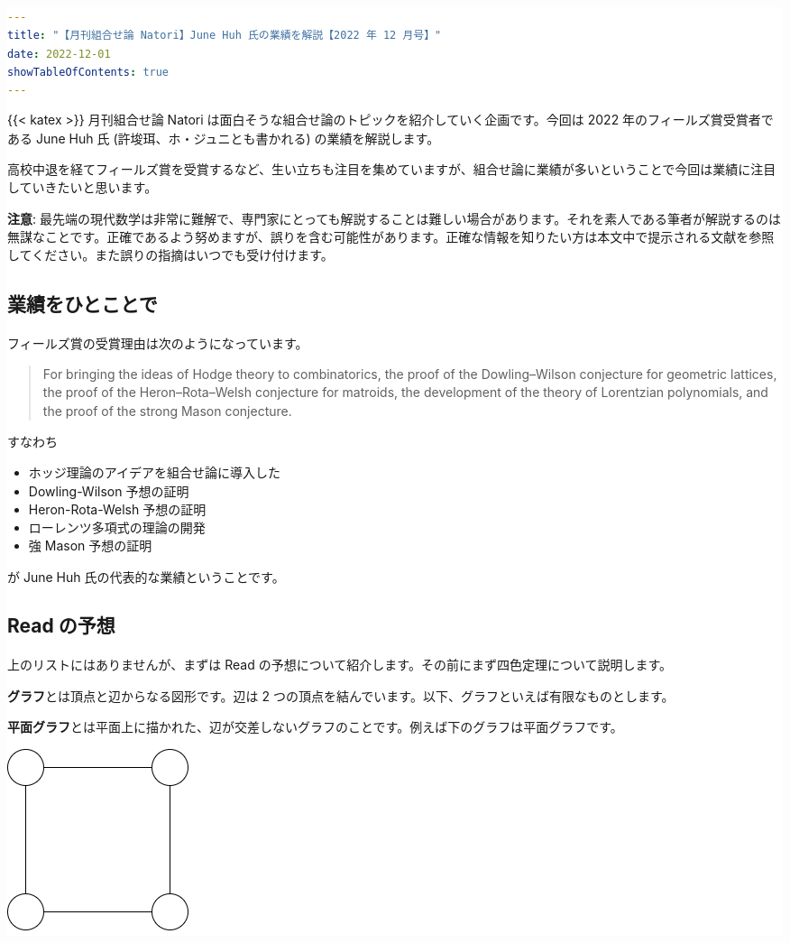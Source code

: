 ```yaml
---
title: "【月刊組合せ論 Natori】June Huh 氏の業績を解説【2022 年 12 月号】"
date: 2022-12-01
showTableOfContents: true
---
```


{{< katex >}}
月刊組合せ論 Natori は面白そうな組合せ論のトピックを紹介していく企画です。今回は 2022 年のフィールズ賞受賞者である June Huh 氏 (許埈珥、ホ・ジュニとも書かれる) の業績を解説します。

高校中退を経てフィールズ賞を受賞するなど、生い立ちも注目を集めていますが、組合せ論に業績が多いということで今回は業績に注目していきたいと思います。

**注意**: 最先端の現代数学は非常に難解で、専門家にとっても解説することは難しい場合があります。それを素人である筆者が解説するのは無謀なことです。正確であるよう努めますが、誤りを含む可能性があります。正確な情報を知りたい方は本文中で提示される文献を参照してください。また誤りの指摘はいつでも受け付けます。

## 業績をひとことで

フィールズ賞の受賞理由は次のようになっています。

> For bringing the ideas of Hodge theory to combinatorics, the proof of the Dowling–Wilson conjecture for geometric lattices, the proof of the Heron–Rota–Welsh conjecture for matroids, the development of the theory of Lorentzian polynomials, and the proof of the strong Mason conjecture.

すなわち

- ホッジ理論のアイデアを組合せ論に導入した
- Dowling-Wilson 予想の証明
- Heron-Rota-Welsh 予想の証明
- ローレンツ多項式の理論の開発
- 強 Mason 予想の証明

が June Huh 氏の代表的な業績ということです。

## Read の予想

上のリストにはありませんが、まずは Read の予想について紹介します。その前にまず四色定理について説明します。

**グラフ**とは頂点と辺からなる図形です。辺は 2 つの頂点を結んでいます。以下、グラフといえば有限なものとします。

**平面グラフ**とは平面上に描かれた、辺が交差しないグラフのことです。例えば下のグラフは平面グラフです。

![](./sLI5t27.png)
